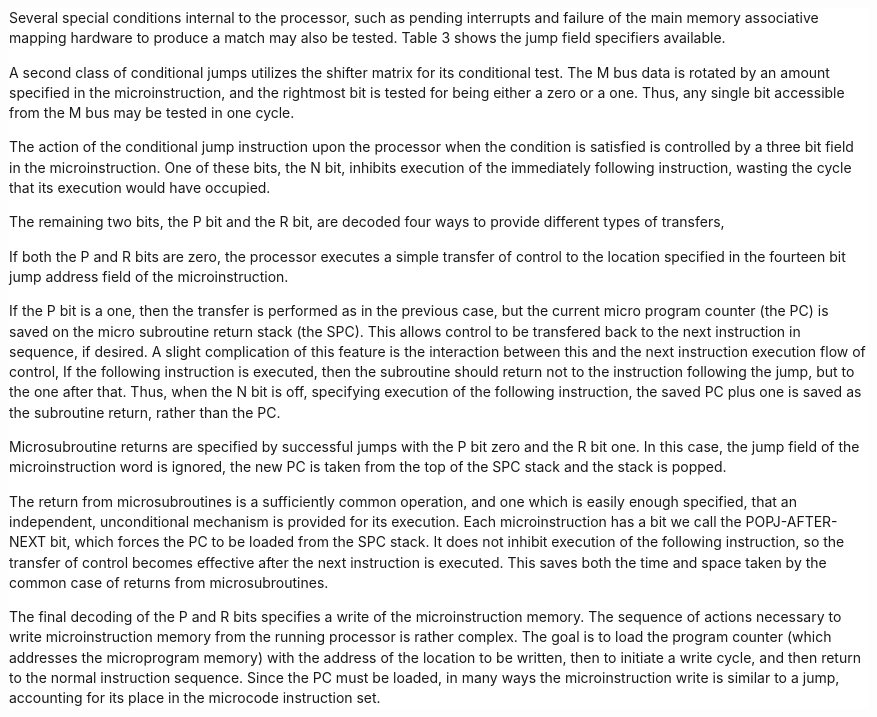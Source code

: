 Several special conditions internal to the processor, such as pending
interrupts and failure of the main memory associative mapping hardware
to produce a match may also be tested.  Table 3 shows the jump field
specifiers available.

A second class of conditional jumps utilizes the shifter matrix for
its conditional test.  The M bus data is rotated by an amount
specified in the microinstruction, and the rightmost bit is tested for
being either a zero or a one.  Thus, any single bit accessible from
the M bus may be tested in one cycle.

The action of the conditional jump instruction upon the processor when
the condition is satisfied is controlled by a three bit field in the
microinstruction.  One of these bits, the N bit, inhibits execution of
the immediately following instruction, wasting the cycle that its
execution would have occupied.

The remaining two bits, the P bit and the R bit, are decoded four ways
to provide different types of transfers,

If both the P and R bits are zero, the processor executes a simple
transfer of control to the location specified in the fourteen bit jump
address field of the microinstruction.

If the P bit is a one, then the transfer is performed as in the
previous case, but the current micro program counter (the PC) is saved
on the micro subroutine return stack (the SPC).  This allows control
to be transfered back to the next instruction in sequence, if desired.
A slight complication of this feature is the interaction between this
and the next instruction execution flow of control, If the following
instruction is executed, then the subroutine should return not to the
instruction following the jump, but to the one after that.  Thus, when
the N bit is off, specifying execution of the following instruction,
the saved PC plus one is saved as the subroutine return, rather than
the PC.

Microsubroutine returns are specified by successful jumps with the P
bit zero and the R bit one.  In this case, the jump field of the
microinstruction word is ignored, the new PC is taken from the top of
the SPC stack and the stack is popped.

The return from microsubroutines is a sufficiently common operation,
and one which is easily enough specified, that an independent,
unconditional mechanism is provided for its execution.  Each
microinstruction has a bit we call the POPJ-AFTER-NEXT bit, which
forces the PC to be loaded from the SPC stack.  It does not inhibit
execution of the following instruction, so the transfer of control
becomes effective after the next instruction is executed.  This saves
both the time and space taken by the common case of returns from
microsubroutines.

The final decoding of the P and R bits specifies a write of the
microinstruction memory.  The sequence of actions necessary to write
microinstruction memory from the running processor is rather complex.
The goal is to load the program counter (which addresses the
microprogram memory) with the address of the location to be written,
then to initiate a write cycle, and then return to the normal
instruction sequence.  Since the PC must be loaded, in many ways the
microinstruction write is similar to a jump, accounting for its place
in the microcode instruction set.
